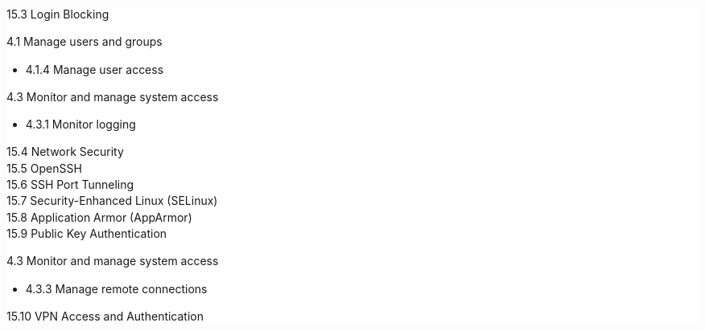 <tr>
  <td align="center" valign="top">15.3</td>
  <td valign="top">Login Blocking</td>
  <td valign="top">
    <p>4.1 Manage users and groups</p>
    <ul>
      <li>4.1.4 Manage user access</li>
    </ul>
    <p>4.3 Monitor and manage system access</p>
    <ul>
      <li>4.3.1 Monitor logging</li>
    </ul>
  </td>
</tr>
<tr>
  <td align="center" valign="top">15.4</td>
  <td valign="top">Network Security</td>
  <td valign="top">
    <br />
  </td>
</tr>
<tr>
  <td align="center" valign="top">15.5</td>
  <td valign="top">OpenSSH</td>
  <td valign="top">
    <br />
  </td>
</tr>
<tr>
  <td align="center" valign="top">15.6</td>
  <td valign="top">SSH Port Tunneling</td>
  <td valign="top">
    <br />
  </td>
</tr>
<tr>
  <td align="center" valign="top">15.7</td>
  <td valign="top">Security-Enhanced Linux (SELinux)</td>
  <td valign="top">
    <br />
  </td>
</tr>
<tr>
  <td align="center" valign="top">15.8</td>
  <td valign="top">Application Armor (AppArmor)</td>
  <td valign="top">
    <br />
  </td>
</tr>
<tr>
  <td align="center" valign="top">15.9</td>
  <td valign="top">Public Key Authentication</td>
  <td valign="top">
    <p>4.3 Monitor and manage system access</p>
    <ul>
      <li>4.3.3 Manage remote connections</li>
    </ul>
  </td>
</tr>
<tr>
  <td align="center" valign="top">15.10</td>
  <td valign="top">VPN Access and Authentication</td>
  <td valign="top">
    <br />